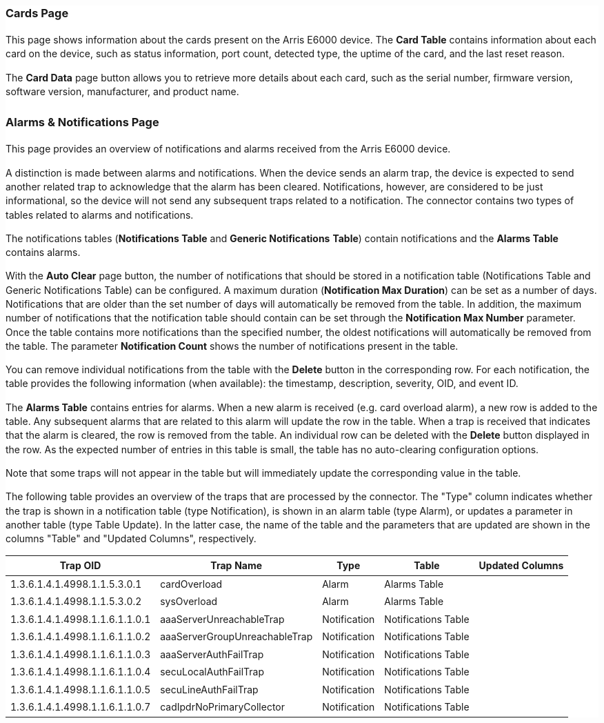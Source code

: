 ### Cards Page

This page shows information about the cards present on the Arris E6000 device. The **Card Table** contains information about each card on the device, such as status information, port count, detected type, the uptime of the card, and the last reset reason.

The **Card Data** page button allows you to retrieve more details about each card, such as the serial number, firmware version, software version, manufacturer, and product name.

### Alarms & Notifications Page

This page provides an overview of notifications and alarms received from the Arris E6000 device.

A distinction is made between alarms and notifications. When the device sends an alarm trap, the device is expected to send another related trap to acknowledge that the alarm has been cleared. Notifications, however, are considered to be just informational, so the device will not send any subsequent traps related to a notification. The connector contains two types of tables related to alarms and notifications.

The notifications tables (**Notifications Table** and **Generic Notifications** **Table**) contain notifications and the **Alarms Table** contains alarms.

With the **Auto Clear** page button, the number of notifications that should be stored in a notification table (Notifications Table and Generic Notifications Table) can be configured. A maximum duration (**Notification Max Duration**) can be set as a number of days. Notifications that are older than the set number of days will automatically be removed from the table. In addition, the maximum number of notifications that the notification table should contain can be set through the **Notification Max Number** parameter. Once the table contains more notifications than the specified number, the oldest notifications will automatically be removed from the table. The parameter **Notification Count** shows the number of notifications present in the table.

You can remove individual notifications from the table with the **Delete** button in the corresponding row. For each notification, the table provides the following information (when available): the timestamp, description, severity, OID, and event ID.

The **Alarms Table** contains entries for alarms. When a new alarm is received (e.g. card overload alarm), a new row is added to the table. Any subsequent alarms that are related to this alarm will update the row in the table. When a trap is received that indicates that the alarm is cleared, the row is removed from the table. An individual row can be deleted with the **Delete** button displayed in the row. As the expected number of entries in this table is small, the table has no auto-clearing configuration options.

Note that some traps will not appear in the table but will immediately update the corresponding value in the table.

The following table provides an overview of the traps that are processed by the connector. The "Type" column indicates whether the trap is shown in a notification table (type Notification), is shown in an alarm table (type Alarm), or updates a parameter in another table (type Table Update). In the latter case, the name of the table and the parameters that are updated are shown in the columns "Table" and "Updated Columns", respectively.

| **Trap OID**                   | **Trap Name**                           | **Type**     | **Table**                   | **Updated Columns**                                    |
|--------------------------------|-----------------------------------------|--------------|-----------------------------|--------------------------------------------------------|
| 1.3.6.1.4.1.4998.1.1.5.3.0.1   | cardOverload                            | Alarm        | Alarms Table                |                                                        |
| 1.3.6.1.4.1.4998.1.1.5.3.0.2   | sysOverload                             | Alarm        | Alarms Table                |                                                        |
| 1.3.6.1.4.1.4998.1.1.6.1.1.0.1 | aaaServerUnreachableTrap                | Notification | Notifications Table         |                                                        |
| 1.3.6.1.4.1.4998.1.1.6.1.1.0.2 | aaaServerGroupUnreachableTrap           | Notification | Notifications Table         |                                                        |
| 1.3.6.1.4.1.4998.1.1.6.1.1.0.3 | aaaServerAuthFailTrap                   | Notification | Notifications Table         |                                                        |
| 1.3.6.1.4.1.4998.1.1.6.1.1.0.4 | secuLocalAuthFailTrap                   | Notification | Notifications Table         |                                                        |
| 1.3.6.1.4.1.4998.1.1.6.1.1.0.5 | secuLineAuthFailTrap                    | Notification | Notifications Table         |                                                        |
| 1.3.6.1.4.1.4998.1.1.6.1.1.0.7 | cadIpdrNoPrimaryCollector               | Notification | Notifications Table         |                                                        |